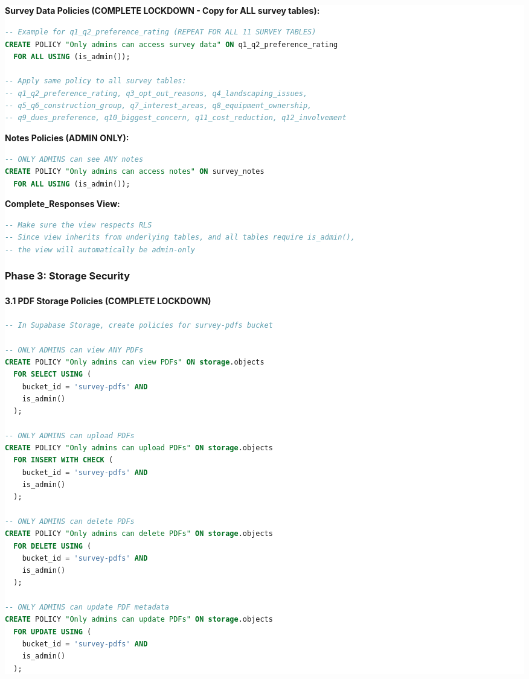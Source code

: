 **Survey Data Policies (COMPLETE LOCKDOWN - Copy for ALL survey tables):**
```sql
-- Example for q1_q2_preference_rating (REPEAT FOR ALL 11 SURVEY TABLES)
CREATE POLICY "Only admins can access survey data" ON q1_q2_preference_rating
  FOR ALL USING (is_admin());

-- Apply same policy to all survey tables:
-- q1_q2_preference_rating, q3_opt_out_reasons, q4_landscaping_issues,
-- q5_q6_construction_group, q7_interest_areas, q8_equipment_ownership,
-- q9_dues_preference, q10_biggest_concern, q11_cost_reduction, q12_involvement
```

**Notes Policies (ADMIN ONLY):**
```sql
-- ONLY ADMINS can see ANY notes
CREATE POLICY "Only admins can access notes" ON survey_notes
  FOR ALL USING (is_admin());
```

**Complete_Responses View:**
```sql
-- Make sure the view respects RLS
-- Since view inherits from underlying tables, and all tables require is_admin(),
-- the view will automatically be admin-only
```

### Phase 3: Storage Security

#### 3.1 PDF Storage Policies (COMPLETE LOCKDOWN)
```sql
-- In Supabase Storage, create policies for survey-pdfs bucket

-- ONLY ADMINS can view ANY PDFs
CREATE POLICY "Only admins can view PDFs" ON storage.objects
  FOR SELECT USING (
    bucket_id = 'survey-pdfs' AND
    is_admin()
  );

-- ONLY ADMINS can upload PDFs
CREATE POLICY "Only admins can upload PDFs" ON storage.objects
  FOR INSERT WITH CHECK (
    bucket_id = 'survey-pdfs' AND
    is_admin()
  );

-- ONLY ADMINS can delete PDFs
CREATE POLICY "Only admins can delete PDFs" ON storage.objects
  FOR DELETE USING (
    bucket_id = 'survey-pdfs' AND
    is_admin()
  );

-- ONLY ADMINS can update PDF metadata
CREATE POLICY "Only admins can update PDFs" ON storage.objects
  FOR UPDATE USING (
    bucket_id = 'survey-pdfs' AND
    is_admin()
  );
```

